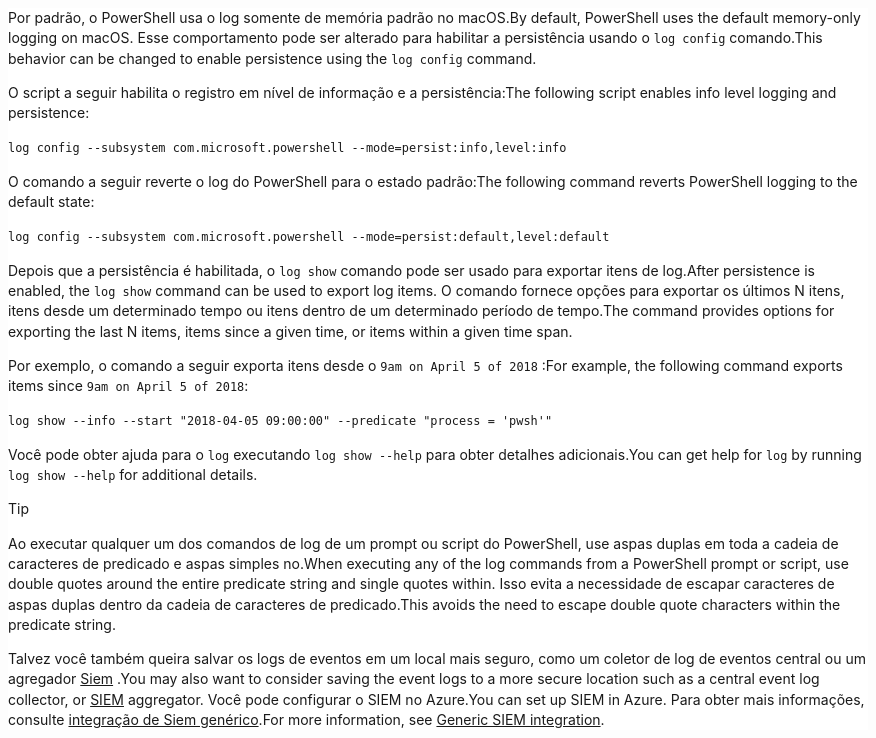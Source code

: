 <span data-ttu-id="b4650-161">Por padrão, o PowerShell usa o log somente de memória padrão no macOS.</span><span class="sxs-lookup"><span data-stu-id="b4650-161">By default, PowerShell uses the default memory-only logging on macOS.</span></span> <span data-ttu-id="b4650-162">Esse comportamento pode ser alterado para habilitar a persistência usando o `log config` comando.</span><span class="sxs-lookup"><span data-stu-id="b4650-162">This behavior can be changed to enable persistence using the `log config` command.</span></span>

<span data-ttu-id="b4650-163">O script a seguir habilita o registro em nível de informação e a persistência:</span><span class="sxs-lookup"><span data-stu-id="b4650-163">The following script enables info level logging and persistence:</span></span>

```
log config --subsystem com.microsoft.powershell --mode=persist:info,level:info
```

<span data-ttu-id="b4650-164">O comando a seguir reverte o log do PowerShell para o estado padrão:</span><span class="sxs-lookup"><span data-stu-id="b4650-164">The following command reverts PowerShell logging to the default state:</span></span>

```
log config --subsystem com.microsoft.powershell --mode=persist:default,level:default
```

<span data-ttu-id="b4650-165">Depois que a persistência é habilitada, o `log show` comando pode ser usado para exportar itens de log.</span><span class="sxs-lookup"><span data-stu-id="b4650-165">After persistence is enabled, the `log show` command can be used to export log items.</span></span> <span data-ttu-id="b4650-166">O comando fornece opções para exportar os últimos N itens, itens desde um determinado tempo ou itens dentro de um determinado período de tempo.</span><span class="sxs-lookup"><span data-stu-id="b4650-166">The command provides options for exporting the last N items, items since a given time, or items within a given time span.</span></span>

<span data-ttu-id="b4650-167">Por exemplo, o comando a seguir exporta itens desde o `9am on April 5 of 2018` :</span><span class="sxs-lookup"><span data-stu-id="b4650-167">For example, the following command exports items since `9am on April 5 of 2018`:</span></span>

```
log show --info --start "2018-04-05 09:00:00" --predicate "process = 'pwsh'"
```

<span data-ttu-id="b4650-168">Você pode obter ajuda para o `log` executando `log show --help` para obter detalhes adicionais.</span><span class="sxs-lookup"><span data-stu-id="b4650-168">You can get help for `log` by running `log show --help` for additional details.</span></span>

> [!TIP]
> <span data-ttu-id="b4650-169">Ao executar qualquer um dos comandos de log de um prompt ou script do PowerShell, use aspas duplas em toda a cadeia de caracteres de predicado e aspas simples no.</span><span class="sxs-lookup"><span data-stu-id="b4650-169">When executing any of the log commands from a PowerShell prompt or script, use double quotes around the entire predicate string and single quotes within.</span></span> <span data-ttu-id="b4650-170">Isso evita a necessidade de escapar caracteres de aspas duplas dentro da cadeia de caracteres de predicado.</span><span class="sxs-lookup"><span data-stu-id="b4650-170">This avoids the need to escape double quote characters within the predicate string.</span></span>

<span data-ttu-id="b4650-171">Talvez você também queira salvar os logs de eventos em um local mais seguro, como um coletor de log de eventos central ou um agregador [Siem][] .</span><span class="sxs-lookup"><span data-stu-id="b4650-171">You may also want to consider saving the event logs to a more secure location such as a central event log collector, or [SIEM][] aggregator.</span></span> <span data-ttu-id="b4650-172">Você pode configurar o SIEM no Azure.</span><span class="sxs-lookup"><span data-stu-id="b4650-172">You can set up SIEM in Azure.</span></span> <span data-ttu-id="b4650-173">Para obter mais informações, consulte [integração de Siem genérico](/cloud-app-security/siem).</span><span class="sxs-lookup"><span data-stu-id="b4650-173">For more information, see [Generic SIEM integration](/cloud-app-security/siem).</span></span>


[SIEM]: https://wikipedia.org/wiki/Security_information_and_event_management